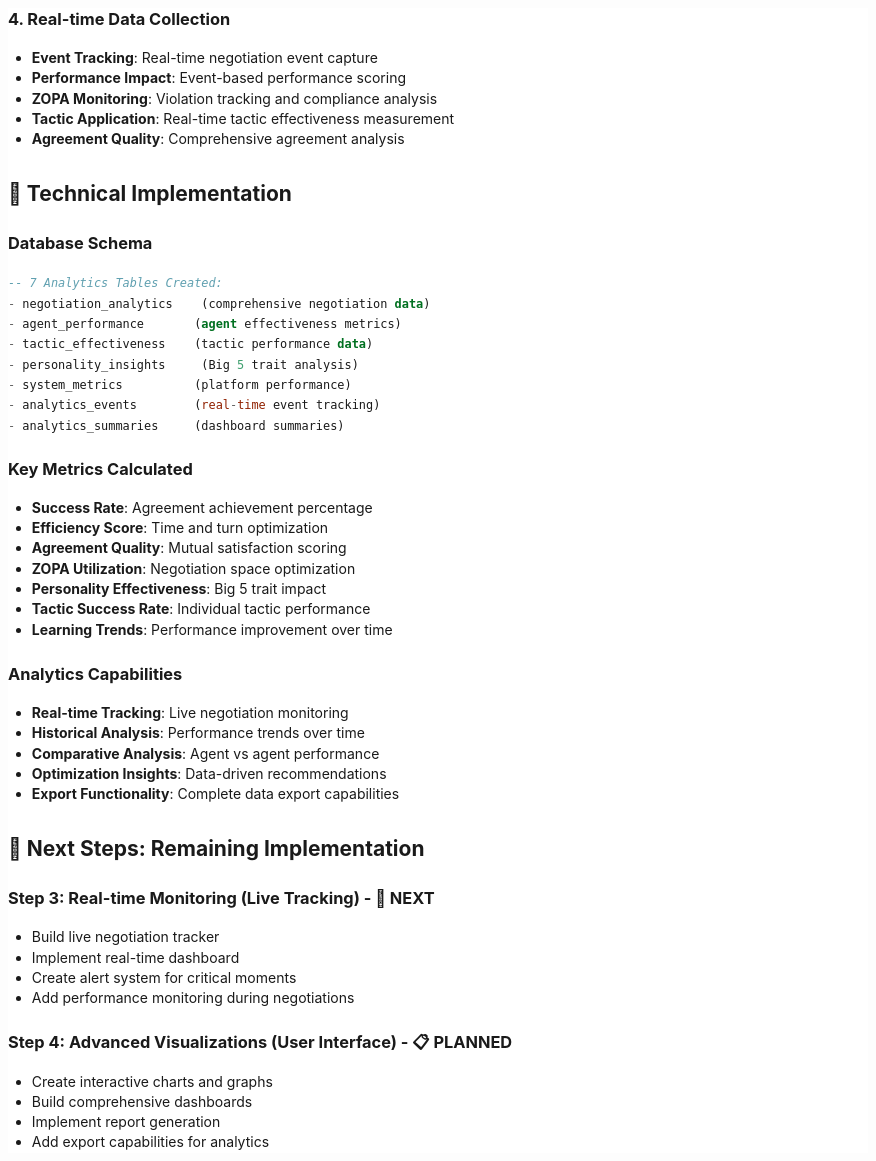 ### **4. Real-time Data Collection**
- **Event Tracking**: Real-time negotiation event capture
- **Performance Impact**: Event-based performance scoring
- **ZOPA Monitoring**: Violation tracking and compliance analysis
- **Tactic Application**: Real-time tactic effectiveness measurement
- **Agreement Quality**: Comprehensive agreement analysis

## 🔧 **Technical Implementation**

### **Database Schema**
```sql
-- 7 Analytics Tables Created:
- negotiation_analytics    (comprehensive negotiation data)
- agent_performance       (agent effectiveness metrics)
- tactic_effectiveness    (tactic performance data)
- personality_insights     (Big 5 trait analysis)
- system_metrics          (platform performance)
- analytics_events        (real-time event tracking)
- analytics_summaries     (dashboard summaries)
```

### **Key Metrics Calculated**
- **Success Rate**: Agreement achievement percentage
- **Efficiency Score**: Time and turn optimization
- **Agreement Quality**: Mutual satisfaction scoring
- **ZOPA Utilization**: Negotiation space optimization
- **Personality Effectiveness**: Big 5 trait impact
- **Tactic Success Rate**: Individual tactic performance
- **Learning Trends**: Performance improvement over time

### **Analytics Capabilities**
- **Real-time Tracking**: Live negotiation monitoring
- **Historical Analysis**: Performance trends over time
- **Comparative Analysis**: Agent vs agent performance
- **Optimization Insights**: Data-driven recommendations
- **Export Functionality**: Complete data export capabilities

## 🚀 **Next Steps: Remaining Implementation**

### **Step 3: Real-time Monitoring (Live Tracking)** - 🔄 NEXT
- Build live negotiation tracker
- Implement real-time dashboard
- Create alert system for critical moments
- Add performance monitoring during negotiations

### **Step 4: Advanced Visualizations (User Interface)** - 📋 PLANNED
- Create interactive charts and graphs
- Build comprehensive dashboards
- Implement report generation
- Add export capabilities for analytics
